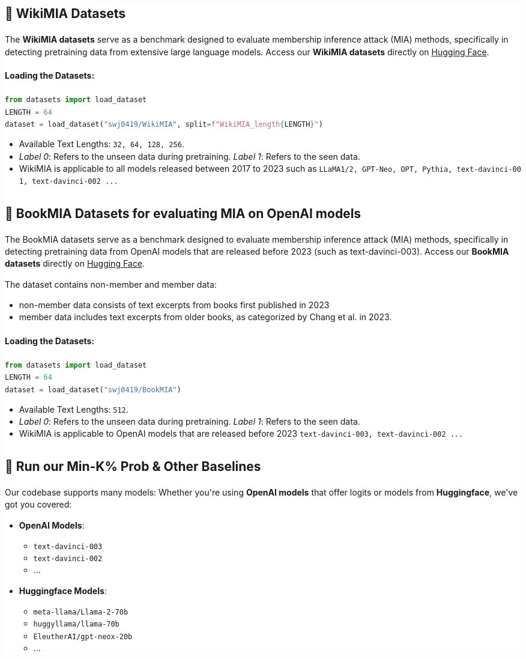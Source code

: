 ## 📘 WikiMIA Datasets

The **WikiMIA datasets** serve as a benchmark designed to evaluate membership inference attack (MIA) methods, specifically in detecting pretraining data from extensive large language models. Access our **WikiMIA datasets** directly on [Hugging Face](https://huggingface.co/datasets/swj0419/WikiMIA).

#### Loading the Datasets:

```python
from datasets import load_dataset
LENGTH = 64
dataset = load_dataset("swj0419/WikiMIA", split=f"WikiMIA_length{LENGTH}")
```
* Available Text Lengths: `32, 64, 128, 256`.
* *Label 0*: Refers to the unseen data during pretraining. *Label 1*: Refers to the seen data.
* WikiMIA is applicable to all models released between 2017 to 2023 such as  `LLaMA1/2, GPT-Neo, OPT, Pythia, text-davinci-001, text-davinci-002 ...`

## 📘 BookMIA Datasets for evaluating MIA on OpenAI models

The BookMIA datasets serve as a benchmark designed to evaluate membership inference attack (MIA) methods, specifically in detecting pretraining data from OpenAI models that are released before 2023 (such as text-davinci-003). Access our **BookMIA datasets** directly on [Hugging Face](https://huggingface.co/datasets/swj0419/BookMIA).

The dataset contains non-member and member data: 
- non-member data consists of text excerpts from books first published in 2023
- member data includes text excerpts from older books, as categorized by Chang et al. in 2023.


#### Loading the Datasets:

```python
from datasets import load_dataset
LENGTH = 64
dataset = load_dataset("swj0419/BookMIA")
```
* Available Text Lengths: `512`.
* *Label 0*: Refers to the unseen data during pretraining. *Label 1*: Refers to the seen data.
* WikiMIA is applicable to OpenAI models that are released before 2023  `text-davinci-003, text-davinci-002 ...`



## 🚀 Run our Min-K% Prob & Other Baselines

Our codebase supports many models: Whether you're using **OpenAI models** that offer logits or models from **Huggingface**, we've got you covered:

- **OpenAI Models**:
  - `text-davinci-003`
  - `text-davinci-002`
  - ...

- **Huggingface Models**:
  - `meta-llama/Llama-2-70b`
  - `huggyllama/llama-70b`
  - `EleutherAI/gpt-neox-20b`
  - ...
